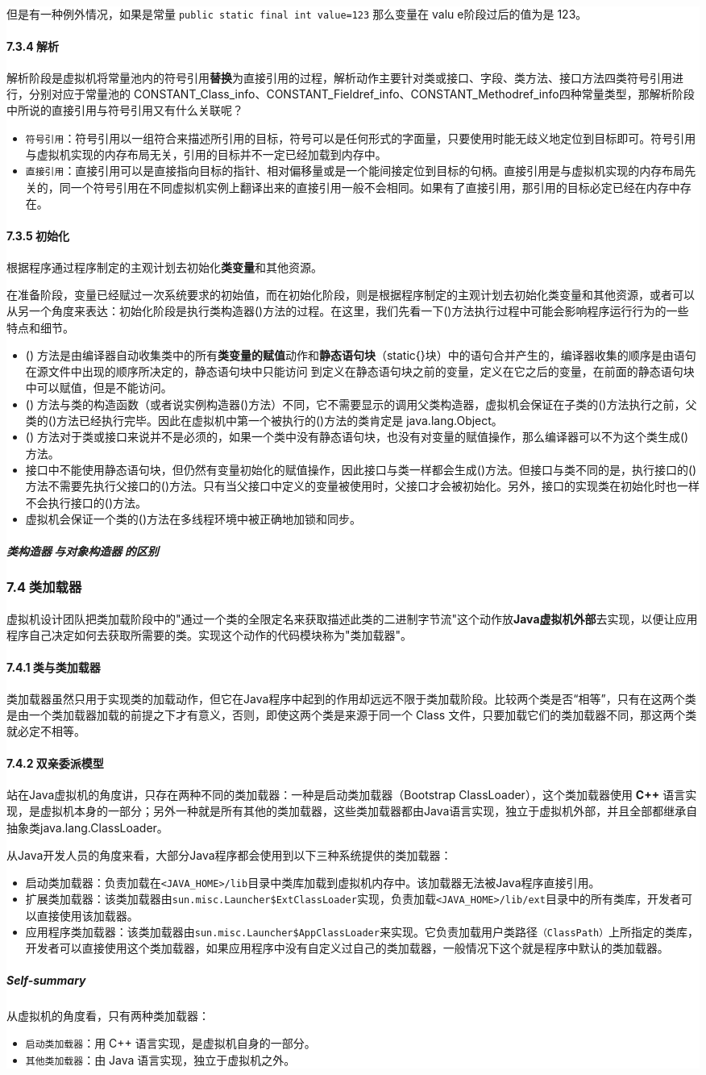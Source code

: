 但是有一种例外情况，如果是常量
`public static final int value=123`
那么变量在 valu e阶段过后的值为是 123。

#### 7.3.4 解析
解析阶段是虚拟机将常量池内的符号引用**替换**为直接引用的过程，解析动作主要针对类或接口、字段、类方法、接口方法四类符号引用进行，分别对应于常量池的 CONSTANT_Class_info、CONSTANT_Fieldref_info、CONSTANT_Methodref_info四种常量类型，那解析阶段中所说的直接引用与符号引用又有什么关联呢？
- `符号引用`：符号引用以一组符合来描述所引用的目标，符号可以是任何形式的字面量，只要使用时能无歧义地定位到目标即可。符号引用与虚拟机实现的内存布局无关，引用的目标并不一定已经加载到内存中。
- `直接引用`：直接引用可以是直接指向目标的指针、相对偏移量或是一个能间接定位到目标的句柄。直接引用是与虚拟机实现的内存布局先关的，同一个符号引用在不同虚拟机实例上翻译出来的直接引用一般不会相同。如果有了直接引用，那引用的目标必定已经在内存中存在。

#### 7.3.5 初始化
根据程序通过程序制定的主观计划去初始化**类变量**和其他资源。

在准备阶段，变量已经赋过一次系统要求的初始值，而在初始化阶段，则是根据程序制定的主观计划去初始化类变量和其他资源，或者可以从另一个角度来表达：初始化阶段是执行类构造器<clinit>()方法的过程。在这里，我们先看一下<clinit>()方法执行过程中可能会影响程序运行行为的一些特点和细节。
- <clinit>() 方法是由编译器自动收集类中的所有**类变量的赋值**动作和**静态语句块**（static{}块）中的语句合并产生的，编译器收集的顺序是由语句在源文件中出现的顺序所决定的，静态语句块中只能访问
到定义在静态语句块之前的变量，定义在它之后的变量，在前面的静态语句块中可以赋值，但是不能访问。
- <clinit>() 方法与类的构造函数（或者说实例构造器<init>()方法）不同，它不需要显示的调用父类构造器，虚拟机会保证在子类的<init>()方法执行之前，父类的<init>()方法已经执行完毕。因此在虚拟机中第一个被执行的<init>()方法的类肯定是 java.lang.Object。
- <clinit>() 方法对于类或接口来说并不是必须的，如果一个类中没有静态语句块，也没有对变量的赋值操作，那么编译器可以不为这个类生成<clinit>()方法。
- 接口中不能使用静态语句块，但仍然有变量初始化的赋值操作，因此接口与类一样都会生成<clinit>()方法。但接口与类不同的是，执行接口的<clinit>()方法不需要先执行父接口的<clinit>()方法。只有当父接口中定义的变量被使用时，父接口才会被初始化。另外，接口的实现类在初始化时也一样不会执行接口的<clinit>()方法。
- 虚拟机会保证一个类的<clinit>()方法在多线程环境中被正确地加锁和同步。

##### 类构造器<clinit> 与对象构造器<init> 的区别



### 7.4 类加载器
虚拟机设计团队把类加载阶段中的"通过一个类的全限定名来获取描述此类的二进制字节流"这个动作放**Java虚拟机外部**去实现，以便让应用程序自己决定如何去获取所需要的类。实现这个动作的代码模块称为"类加载器"。

#### 7.4.1 类与类加载器
类加载器虽然只用于实现类的加载动作，但它在Java程序中起到的作用却远远不限于类加载阶段。比较两个类是否“相等”，只有在这两个类是由一个类加载器加载的前提之下才有意义，否则，即使这两个类是来源于同一个 Class 文件，只要加载它们的类加载器不同，那这两个类就必定不相等。

#### 7.4.2 双亲委派模型
站在Java虚拟机的角度讲，只存在两种不同的类加载器：一种是启动类加载器（Bootstrap ClassLoader），这个类加载器使用 **C++** 语言实现，是虚拟机本身的一部分；另外一种就是所有其他的类加载器，这些类加载器都由Java语言实现，独立于虚拟机外部，并且全部都继承自抽象类java.lang.ClassLoader。

从Java开发人员的角度来看，大部分Java程序都会使用到以下三种系统提供的类加载器：
- 启动类加载器：负责加载在`<JAVA_HOME>/lib`目录中类库加载到虚拟机内存中。该加载器无法被Java程序直接引用。
- 扩展类加载器：该类加载器由`sun.misc.Launcher$ExtClassLoader`实现，负责加载`<JAVA_HOME>/lib/ext`目录中的所有类库，开发者可以直接使用该加载器。
- 应用程序类加载器：该类加载器由`sun.misc.Launcher$AppClassLoader`来实现。它负责加载用户类路径`（ClassPath）`上所指定的类库，开发者可以直接使用这个类加载器，如果应用程序中没有自定义过自己的类加载器，一般情况下这个就是程序中默认的类加载器。

##### Self-summary
从虚拟机的角度看，只有两种类加载器：
- `启动类加载器`：用 C++ 语言实现，是虚拟机自身的一部分。
- `其他类加载器`：由 Java 语言实现，独立于虚拟机之外。
